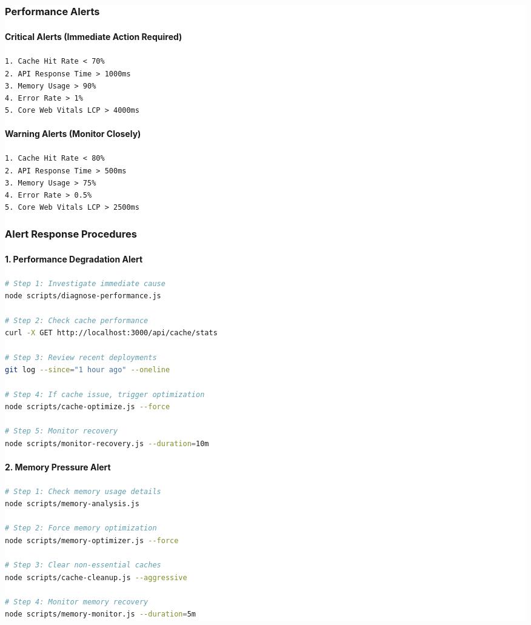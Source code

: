 ### Performance Alerts

#### Critical Alerts (Immediate Action Required)
```
1. Cache Hit Rate < 70%
2. API Response Time > 1000ms
3. Memory Usage > 90%
4. Error Rate > 1%
5. Core Web Vitals LCP > 4000ms
```

#### Warning Alerts (Monitor Closely)
```
1. Cache Hit Rate < 80%
2. API Response Time > 500ms
3. Memory Usage > 75%
4. Error Rate > 0.5%
5. Core Web Vitals LCP > 2500ms
```

### Alert Response Procedures

#### 1. Performance Degradation Alert
```bash
# Step 1: Investigate immediate cause
node scripts/diagnose-performance.js

# Step 2: Check cache performance
curl -X GET http://localhost:3000/api/cache/stats

# Step 3: Review recent deployments
git log --since="1 hour ago" --oneline

# Step 4: If cache issue, trigger optimization
node scripts/cache-optimize.js --force

# Step 5: Monitor recovery
node scripts/monitor-recovery.js --duration=10m
```

#### 2. Memory Pressure Alert
```bash
# Step 1: Check memory usage details
node scripts/memory-analysis.js

# Step 2: Force memory optimization
node scripts/memory-optimizer.js --force

# Step 3: Clear non-essential caches
node scripts/cache-cleanup.js --aggressive

# Step 4: Monitor memory recovery
node scripts/memory-monitor.js --duration=5m
```
